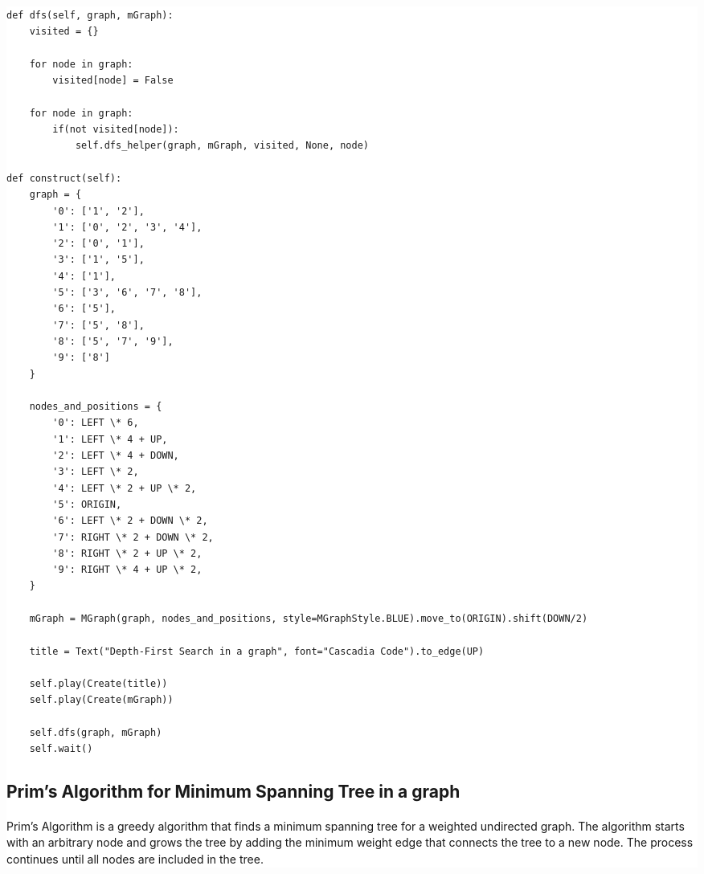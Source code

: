     def dfs(self, graph, mGraph):
        visited = {}

        for node in graph:
            visited[node] = False

        for node in graph:
            if(not visited[node]):
                self.dfs_helper(graph, mGraph, visited, None, node)

    def construct(self):
        graph = {
            '0': ['1', '2'],
            '1': ['0', '2', '3', '4'],
            '2': ['0', '1'],
            '3': ['1', '5'],
            '4': ['1'],
            '5': ['3', '6', '7', '8'],
            '6': ['5'],
            '7': ['5', '8'],
            '8': ['5', '7', '9'],
            '9': ['8']
        }

        nodes_and_positions = {
            '0': LEFT \* 6,
            '1': LEFT \* 4 + UP,
            '2': LEFT \* 4 + DOWN,
            '3': LEFT \* 2,
            '4': LEFT \* 2 + UP \* 2,
            '5': ORIGIN,
            '6': LEFT \* 2 + DOWN \* 2,
            '7': RIGHT \* 2 + DOWN \* 2,
            '8': RIGHT \* 2 + UP \* 2,
            '9': RIGHT \* 4 + UP \* 2,
        }

        mGraph = MGraph(graph, nodes_and_positions, style=MGraphStyle.BLUE).move_to(ORIGIN).shift(DOWN/2)

        title = Text("Depth-First Search in a graph", font="Cascadia Code").to_edge(UP)

        self.play(Create(title))
        self.play(Create(mGraph))

        self.dfs(graph, mGraph)
        self.wait()

</pre></div>

## Prim’s Algorithm for Minimum Spanning Tree in a graph

Prim’s Algorithm is a greedy algorithm that finds a minimum spanning tree for a weighted undirected graph. The algorithm starts with an arbitrary node and grows the tree by adding the minimum weight edge that connects the tree to a new node. The process continues until all nodes are included in the tree.
